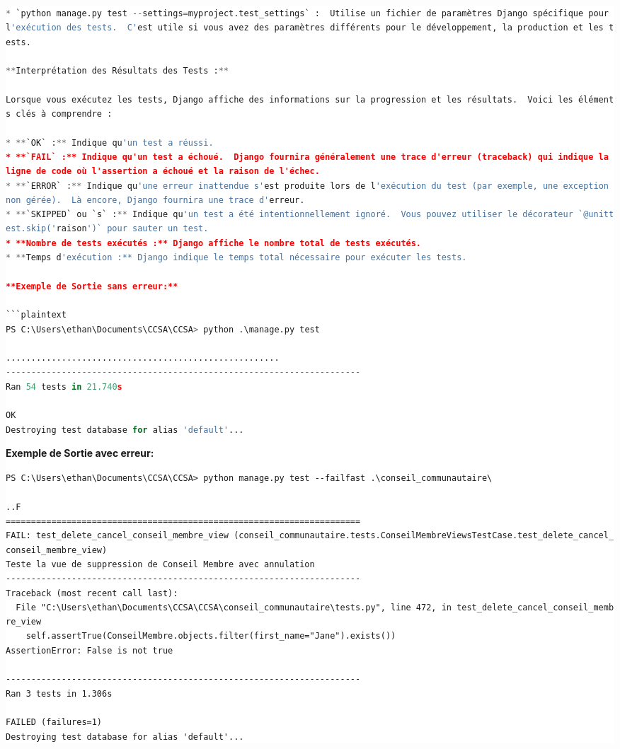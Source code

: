 ```python
* `python manage.py test --settings=myproject.test_settings` :  Utilise un fichier de paramètres Django spécifique pour l'exécution des tests.  C'est utile si vous avez des paramètres différents pour le développement, la production et les tests.

**Interprétation des Résultats des Tests :**

Lorsque vous exécutez les tests, Django affiche des informations sur la progression et les résultats.  Voici les éléments clés à comprendre :

* **`OK` :** Indique qu'un test a réussi.
* **`FAIL` :** Indique qu'un test a échoué.  Django fournira généralement une trace d'erreur (traceback) qui indique la ligne de code où l'assertion a échoué et la raison de l'échec.
* **`ERROR` :** Indique qu'une erreur inattendue s'est produite lors de l'exécution du test (par exemple, une exception non gérée).  Là encore, Django fournira une trace d'erreur.
* **`SKIPPED` ou `s` :** Indique qu'un test a été intentionnellement ignoré.  Vous pouvez utiliser le décorateur `@unittest.skip('raison')` pour sauter un test.
* **Nombre de tests exécutés :** Django affiche le nombre total de tests exécutés.
* **Temps d'exécution :** Django indique le temps total nécessaire pour exécuter les tests.

**Exemple de Sortie sans erreur:**

```plaintext	
PS C:\Users\ethan\Documents\CCSA\CCSA> python .\manage.py test

......................................................
----------------------------------------------------------------------
Ran 54 tests in 21.740s

OK
Destroying test database for alias 'default'...
```

**Exemple de Sortie avec erreur:**

```plaintext	
PS C:\Users\ethan\Documents\CCSA\CCSA> python manage.py test --failfast .\conseil_communautaire\

..F
======================================================================
FAIL: test_delete_cancel_conseil_membre_view (conseil_communautaire.tests.ConseilMembreViewsTestCase.test_delete_cancel_conseil_membre_view)
Teste la vue de suppression de Conseil Membre avec annulation
----------------------------------------------------------------------
Traceback (most recent call last):
  File "C:\Users\ethan\Documents\CCSA\CCSA\conseil_communautaire\tests.py", line 472, in test_delete_cancel_conseil_membre_view
    self.assertTrue(ConseilMembre.objects.filter(first_name="Jane").exists())
AssertionError: False is not true

----------------------------------------------------------------------
Ran 3 tests in 1.306s

FAILED (failures=1)
Destroying test database for alias 'default'...
```
